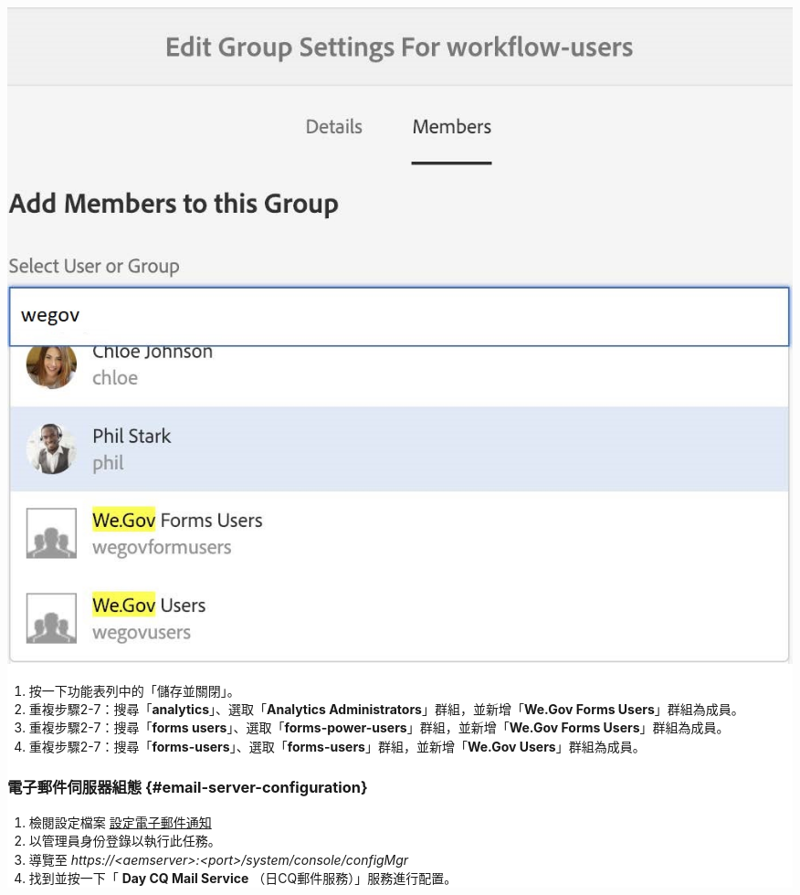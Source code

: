    ![編輯工作流程使用者的群組設定](assets/edit_group_settings.jpg)

1. 按一下功能表列中的「儲存並關閉」。
1. 重複步驟2-7：搜尋「**analytics**」、選取「**Analytics Administrators**」群組，並新增「**We.Gov Forms Users**」群組為成員。
1. 重複步驟2-7：搜尋「**forms users**」、選取「**forms-power-users**」群組，並新增「**We.Gov Forms Users**」群組為成員。
1. 重複步驟2-7：搜尋「**forms-users**」、選取「**forms-users**」群組，並新增「**We.Gov Users**」群組為成員。

### 電子郵件伺服器組態 {#email-server-configuration}

1. 檢閱設定檔案 [設定電子郵件通知](/help/sites-administering/notification.md)
1. 以管理員身份登錄以執行此任務。
1. 導覽至 *https://&lt;aemserver>:&lt;port>/system/console/configMgr*
1. 找到並按一下「 **Day CQ Mail Service** （日CQ郵件服務）」服務進行配置。
